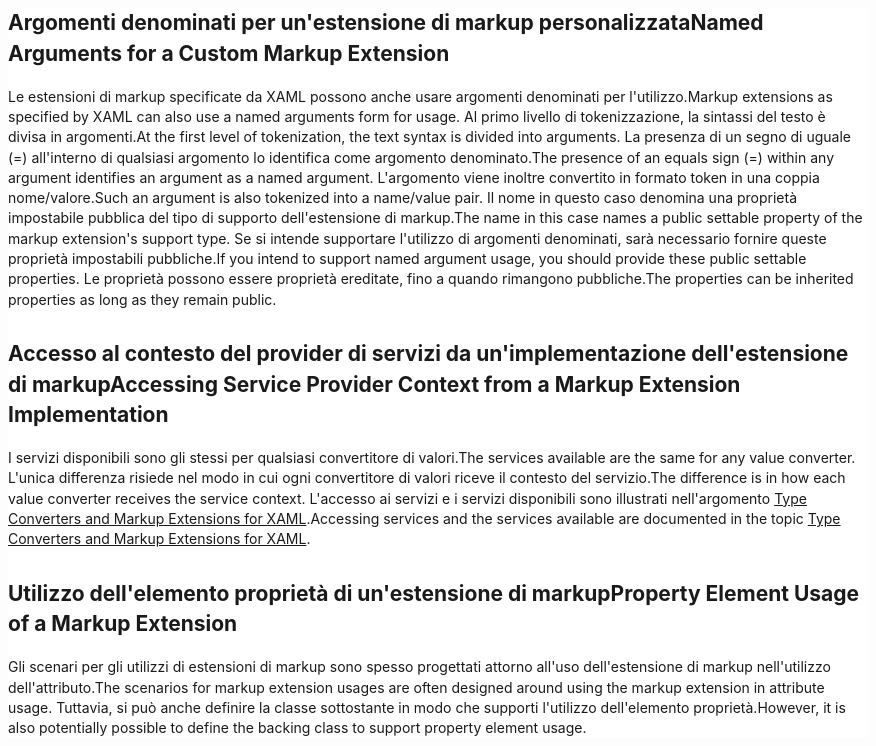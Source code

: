 <a name="named_arguments_for_a_custom_markup_extension"></a>   
## <a name="named-arguments-for-a-custom-markup-extension"></a><span data-ttu-id="bc148-205">Argomenti denominati per un'estensione di markup personalizzata</span><span class="sxs-lookup"><span data-stu-id="bc148-205">Named Arguments for a Custom Markup Extension</span></span>  
 <span data-ttu-id="bc148-206">Le estensioni di markup specificate da XAML possono anche usare argomenti denominati per l'utilizzo.</span><span class="sxs-lookup"><span data-stu-id="bc148-206">Markup extensions as specified by XAML can also use a named arguments form for usage.</span></span> <span data-ttu-id="bc148-207">Al primo livello di tokenizzazione, la sintassi del testo è divisa in argomenti.</span><span class="sxs-lookup"><span data-stu-id="bc148-207">At the first level of tokenization, the text syntax is divided into arguments.</span></span> <span data-ttu-id="bc148-208">La presenza di un segno di uguale (=) all'interno di qualsiasi argomento lo identifica come argomento denominato.</span><span class="sxs-lookup"><span data-stu-id="bc148-208">The presence of an equals sign (=) within any argument identifies an argument as a named argument.</span></span> <span data-ttu-id="bc148-209">L'argomento viene inoltre convertito in formato token in una coppia nome/valore.</span><span class="sxs-lookup"><span data-stu-id="bc148-209">Such an argument is also tokenized into a name/value pair.</span></span> <span data-ttu-id="bc148-210">Il nome in questo caso denomina una proprietà impostabile pubblica del tipo di supporto dell'estensione di markup.</span><span class="sxs-lookup"><span data-stu-id="bc148-210">The name in this case names a public settable property of the markup extension's support type.</span></span> <span data-ttu-id="bc148-211">Se si intende supportare l'utilizzo di argomenti denominati, sarà necessario fornire queste proprietà impostabili pubbliche.</span><span class="sxs-lookup"><span data-stu-id="bc148-211">If you intend to support named argument usage, you should provide these public settable properties.</span></span> <span data-ttu-id="bc148-212">Le proprietà possono essere proprietà ereditate, fino a quando rimangono pubbliche.</span><span class="sxs-lookup"><span data-stu-id="bc148-212">The properties can be inherited properties as long as they remain public.</span></span>  
  
<a name="accessing_service_provider_context_from_a_markup_extension_implementation"></a>   
## <a name="accessing-service-provider-context-from-a-markup-extension-implementation"></a><span data-ttu-id="bc148-213">Accesso al contesto del provider di servizi da un'implementazione dell'estensione di markup</span><span class="sxs-lookup"><span data-stu-id="bc148-213">Accessing Service Provider Context from a Markup Extension Implementation</span></span>  
 <span data-ttu-id="bc148-214">I servizi disponibili sono gli stessi per qualsiasi convertitore di valori.</span><span class="sxs-lookup"><span data-stu-id="bc148-214">The services available are the same for any value converter.</span></span> <span data-ttu-id="bc148-215">L'unica differenza risiede nel modo in cui ogni convertitore di valori riceve il contesto del servizio.</span><span class="sxs-lookup"><span data-stu-id="bc148-215">The difference is in how each value converter receives the service context.</span></span> <span data-ttu-id="bc148-216">L'accesso ai servizi e i servizi disponibili sono illustrati nell'argomento [Type Converters and Markup Extensions for XAML](../../../docs/framework/xaml-services/type-converters-and-markup-extensions-for-xaml.md).</span><span class="sxs-lookup"><span data-stu-id="bc148-216">Accessing services and the services available are documented in the topic [Type Converters and Markup Extensions for XAML](../../../docs/framework/xaml-services/type-converters-and-markup-extensions-for-xaml.md).</span></span>  
  
<a name="property_element_usage_of_a_markup_extension"></a>   
## <a name="property-element-usage-of-a-markup-extension"></a><span data-ttu-id="bc148-217">Utilizzo dell'elemento proprietà di un'estensione di markup</span><span class="sxs-lookup"><span data-stu-id="bc148-217">Property Element Usage of a Markup Extension</span></span>  
 <span data-ttu-id="bc148-218">Gli scenari per gli utilizzi di estensioni di markup sono spesso progettati attorno all'uso dell'estensione di markup nell'utilizzo dell'attributo.</span><span class="sxs-lookup"><span data-stu-id="bc148-218">The scenarios for markup extension usages are often designed around using the markup extension in attribute usage.</span></span> <span data-ttu-id="bc148-219">Tuttavia, si può anche definire la classe sottostante in modo che supporti l'utilizzo dell'elemento proprietà.</span><span class="sxs-lookup"><span data-stu-id="bc148-219">However, it is also potentially possible to define the backing class to support property element usage.</span></span>  
  
